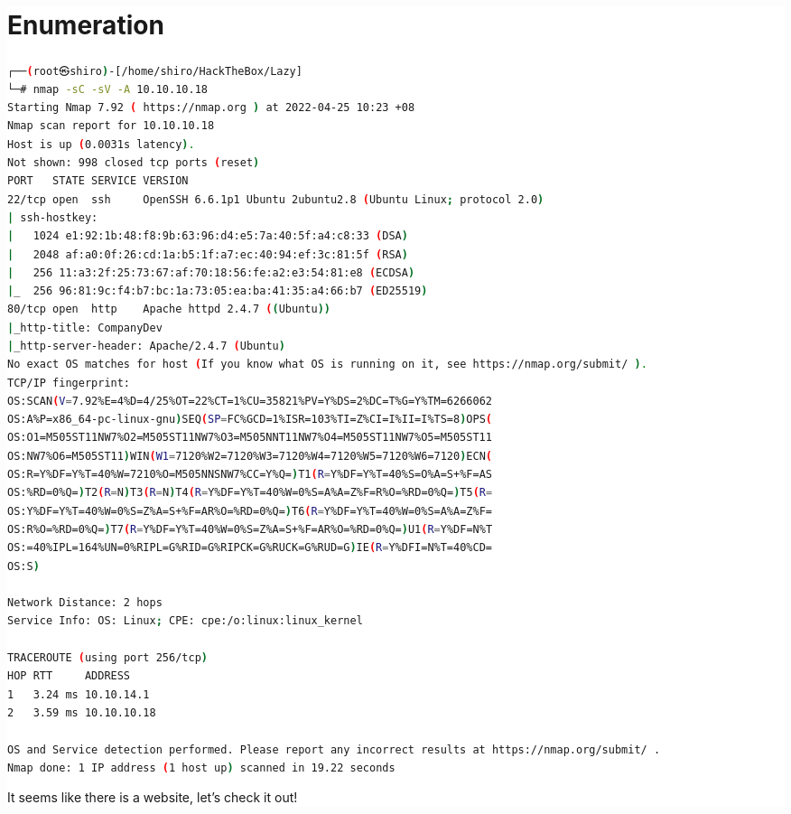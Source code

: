 # Enumeration

```bash
┌──(root㉿shiro)-[/home/shiro/HackTheBox/Lazy]
└─# nmap -sC -sV -A 10.10.10.18
Starting Nmap 7.92 ( https://nmap.org ) at 2022-04-25 10:23 +08
Nmap scan report for 10.10.10.18
Host is up (0.0031s latency).
Not shown: 998 closed tcp ports (reset)
PORT   STATE SERVICE VERSION
22/tcp open  ssh     OpenSSH 6.6.1p1 Ubuntu 2ubuntu2.8 (Ubuntu Linux; protocol 2.0)
| ssh-hostkey: 
|   1024 e1:92:1b:48:f8:9b:63:96:d4:e5:7a:40:5f:a4:c8:33 (DSA)
|   2048 af:a0:0f:26:cd:1a:b5:1f:a7:ec:40:94:ef:3c:81:5f (RSA)
|   256 11:a3:2f:25:73:67:af:70:18:56:fe:a2:e3:54:81:e8 (ECDSA)
|_  256 96:81:9c:f4:b7:bc:1a:73:05:ea:ba:41:35:a4:66:b7 (ED25519)
80/tcp open  http    Apache httpd 2.4.7 ((Ubuntu))
|_http-title: CompanyDev
|_http-server-header: Apache/2.4.7 (Ubuntu)
No exact OS matches for host (If you know what OS is running on it, see https://nmap.org/submit/ ).
TCP/IP fingerprint:
OS:SCAN(V=7.92%E=4%D=4/25%OT=22%CT=1%CU=35821%PV=Y%DS=2%DC=T%G=Y%TM=6266062
OS:A%P=x86_64-pc-linux-gnu)SEQ(SP=FC%GCD=1%ISR=103%TI=Z%CI=I%II=I%TS=8)OPS(
OS:O1=M505ST11NW7%O2=M505ST11NW7%O3=M505NNT11NW7%O4=M505ST11NW7%O5=M505ST11
OS:NW7%O6=M505ST11)WIN(W1=7120%W2=7120%W3=7120%W4=7120%W5=7120%W6=7120)ECN(
OS:R=Y%DF=Y%T=40%W=7210%O=M505NNSNW7%CC=Y%Q=)T1(R=Y%DF=Y%T=40%S=O%A=S+%F=AS
OS:%RD=0%Q=)T2(R=N)T3(R=N)T4(R=Y%DF=Y%T=40%W=0%S=A%A=Z%F=R%O=%RD=0%Q=)T5(R=
OS:Y%DF=Y%T=40%W=0%S=Z%A=S+%F=AR%O=%RD=0%Q=)T6(R=Y%DF=Y%T=40%W=0%S=A%A=Z%F=
OS:R%O=%RD=0%Q=)T7(R=Y%DF=Y%T=40%W=0%S=Z%A=S+%F=AR%O=%RD=0%Q=)U1(R=Y%DF=N%T
OS:=40%IPL=164%UN=0%RIPL=G%RID=G%RIPCK=G%RUCK=G%RUD=G)IE(R=Y%DFI=N%T=40%CD=
OS:S)

Network Distance: 2 hops
Service Info: OS: Linux; CPE: cpe:/o:linux:linux_kernel

TRACEROUTE (using port 256/tcp)
HOP RTT     ADDRESS
1   3.24 ms 10.10.14.1
2   3.59 ms 10.10.10.18

OS and Service detection performed. Please report any incorrect results at https://nmap.org/submit/ .
Nmap done: 1 IP address (1 host up) scanned in 19.22 seconds
```

It seems like there is a website, let’s check it out!
